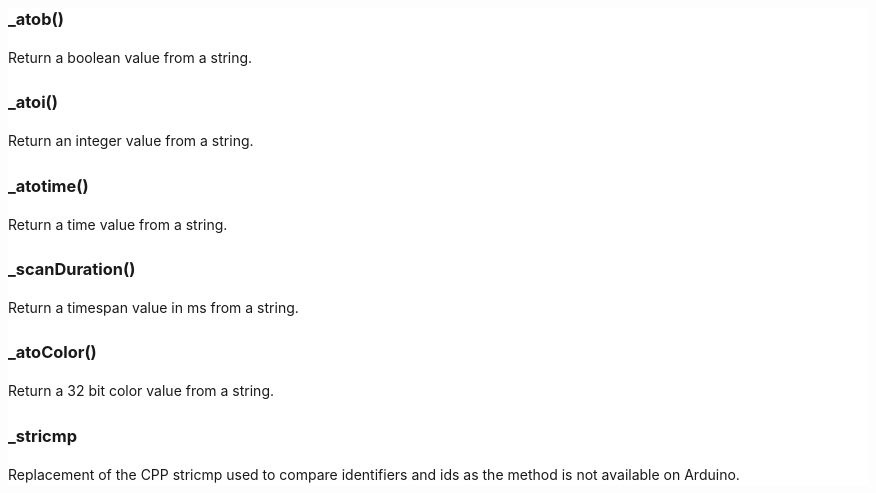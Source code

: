 ### \_atob()

Return a boolean value from a string.

### \_atoi()

Return an integer value from a string.

### \_atotime()

Return a time value from a string.

### \_scanDuration()

Return a timespan value in ms from a string.

### \_atoColor()

Return a 32 bit color value from a string.


### \_stricmp

Replacement of the CPP stricmp used to compare identifiers and ids as the method is not available on Arduino.









